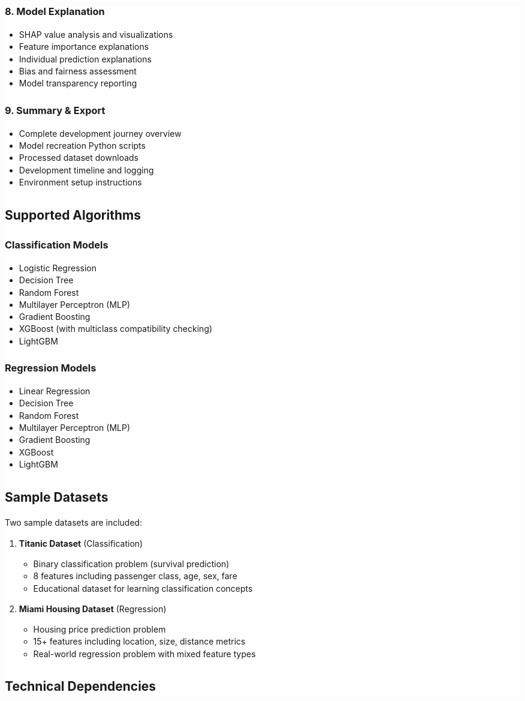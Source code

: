 ### 8. Model Explanation
- SHAP value analysis and visualizations
- Feature importance explanations
- Individual prediction explanations
- Bias and fairness assessment
- Model transparency reporting

### 9. Summary & Export
- Complete development journey overview
- Model recreation Python scripts
- Processed dataset downloads
- Development timeline and logging
- Environment setup instructions

## Supported Algorithms

### Classification Models
- Logistic Regression
- Decision Tree
- Random Forest
- Multilayer Perceptron (MLP)
- Gradient Boosting
- XGBoost (with multiclass compatibility checking)
- LightGBM

### Regression Models
- Linear Regression
- Decision Tree
- Random Forest
- Multilayer Perceptron (MLP)
- Gradient Boosting
- XGBoost
- LightGBM

## Sample Datasets

Two sample datasets are included:

1. **Titanic Dataset** (Classification)
   - Binary classification problem (survival prediction)
   - 8 features including passenger class, age, sex, fare
   - Educational dataset for learning classification concepts

2. **Miami Housing Dataset** (Regression)
   - Housing price prediction problem
   - 15+ features including location, size, distance metrics
   - Real-world regression problem with mixed feature types

## Technical Dependencies
